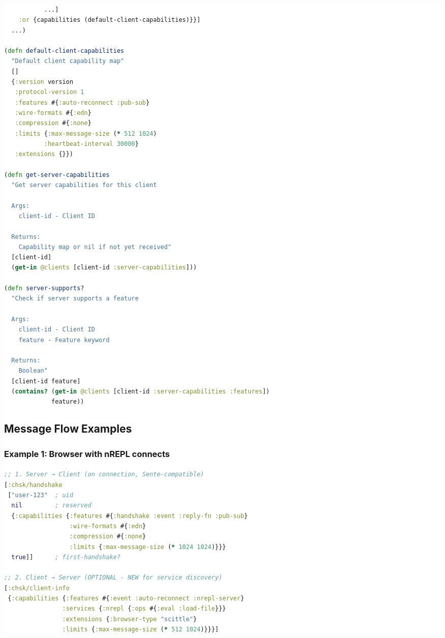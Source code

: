 ```clojure
           ...]
    :or {capabilities (default-client-capabilities)}}]
  ...)

(defn default-client-capabilities
  "Default client capability map"
  []
  {:version version
   :protocol-version 1
   :features #{:auto-reconnect :pub-sub}
   :wire-formats #{:edn}
   :compression #{:none}
   :limits {:max-message-size (* 512 1024)
           :heartbeat-interval 30000}
   :extensions {}})

(defn get-server-capabilities
  "Get server capabilities for this client

  Args:
    client-id - Client ID

  Returns:
    Capability map or nil if not yet received"
  [client-id]
  (get-in @clients [client-id :server-capabilities]))

(defn server-supports?
  "Check if server supports a feature

  Args:
    client-id - Client ID
    feature - Feature keyword

  Returns:
    Boolean"
  [client-id feature]
  (contains? (get-in @clients [client-id :server-capabilities :features])
             feature))
```

## Message Flow Examples

### Example 1: Browser with nREPL connects

```clojure
;; 1. Server → Client (on connection, Sente-compatible)
[:chsk/handshake
 ["user-123"  ; uid
  nil         ; reserved
  {:capabilities {:features #{:handshake :event :reply-fn :pub-sub}
                  :wire-formats #{:edn}
                  :compression #{:none}
                  :limits {:max-message-size (* 1024 1024)}}}
  true]]      ; first-handshake?

;; 2. Client → Server (OPTIONAL - NEW for service discovery)
[:chsk/client-info
 {:capabilities {:features #{:event :auto-reconnect :nrepl-server}
                :services {:nrepl {:ops #{:eval :load-file}}}
                :extensions {:browser-type "scittle"}
                :limits {:max-message-size (* 512 1024)}}}]

```